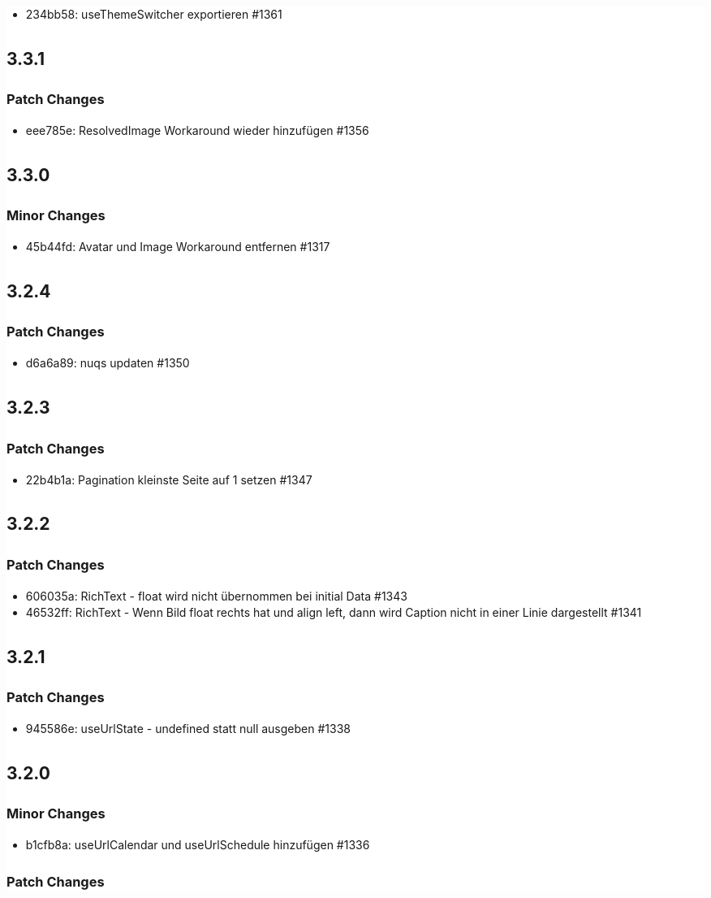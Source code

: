- 234bb58: useThemeSwitcher exportieren #1361

## 3.3.1

### Patch Changes

- eee785e: ResolvedImage Workaround wieder hinzufügen #1356

## 3.3.0

### Minor Changes

- 45b44fd: Avatar und Image Workaround entfernen #1317

## 3.2.4

### Patch Changes

- d6a6a89: nuqs updaten #1350

## 3.2.3

### Patch Changes

- 22b4b1a: Pagination kleinste Seite auf 1 setzen #1347

## 3.2.2

### Patch Changes

- 606035a: RichText - float wird nicht übernommen bei initial Data #1343
- 46532ff: RichText - Wenn Bild float rechts hat und align left, dann wird Caption nicht in einer Linie dargestellt #1341

## 3.2.1

### Patch Changes

- 945586e: useUrlState - undefined statt null ausgeben #1338

## 3.2.0

### Minor Changes

- b1cfb8a: useUrlCalendar und useUrlSchedule hinzufügen #1336

### Patch Changes
